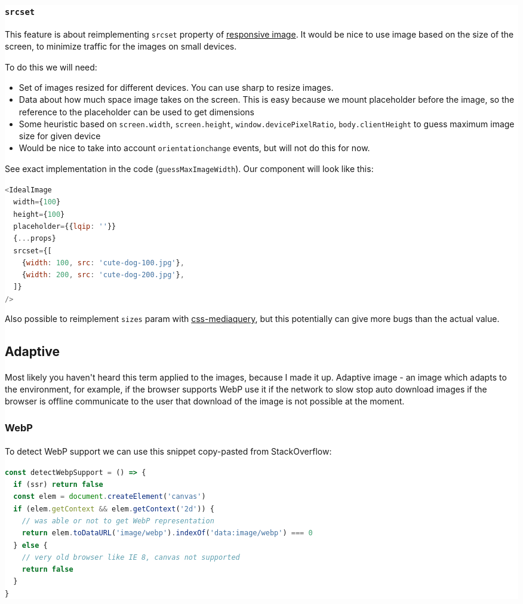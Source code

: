 ### `srcset`

This feature is about reimplementing `srcset` property of [responsive image](https://css-tricks.com/responsive-images-youre-just-changing-resolutions-use-srcset/). It would be nice to use image based on the size of the screen, to minimize traffic for the images on small devices.

To do this we will need:

- Set of images resized for different devices. You can use sharp to resize images.
- Data about how much space image takes on the screen. This is easy because we mount placeholder before the image, so the reference to the placeholder can be used to get dimensions
- Some heuristic based on `screen.width`, `screen.height`, `window.devicePixelRatio`, `body.clientHeight` to guess maximum image size for given device
- Would be nice to take into account `orientationchange` events, but will not do this for now.

See exact implementation in the code (`guessMaxImageWidth`). Our component will look like this:

```js
<IdealImage
  width={100}
  height={100}
  placeholder={{lqip: ''}}
  {...props}
  srcset={[
    {width: 100, src: 'cute-dog-100.jpg'},
    {width: 200, src: 'cute-dog-200.jpg'},
  ]}
/>
```

Also possible to reimplement `sizes` param with [css-mediaquery](https://github.com/ericf/css-mediaquery), but this potentially can give more bugs than the actual value.

## Adaptive

Most likely you haven't heard this term applied to the images, because I made it up. Adaptive image - an image which adapts to the environment, for example, if the browser supports WebP use it if the network to slow stop auto download images if the browser is offline communicate to the user that download of the image is not possible at the moment.

### WebP

To detect WebP support we can use this snippet copy-pasted from StackOverflow:

```js
const detectWebpSupport = () => {
  if (ssr) return false
  const elem = document.createElement('canvas')
  if (elem.getContext && elem.getContext('2d')) {
    // was able or not to get WebP representation
    return elem.toDataURL('image/webp').indexOf('data:image/webp') === 0
  } else {
    // very old browser like IE 8, canvas not supported
    return false
  }
}
```
